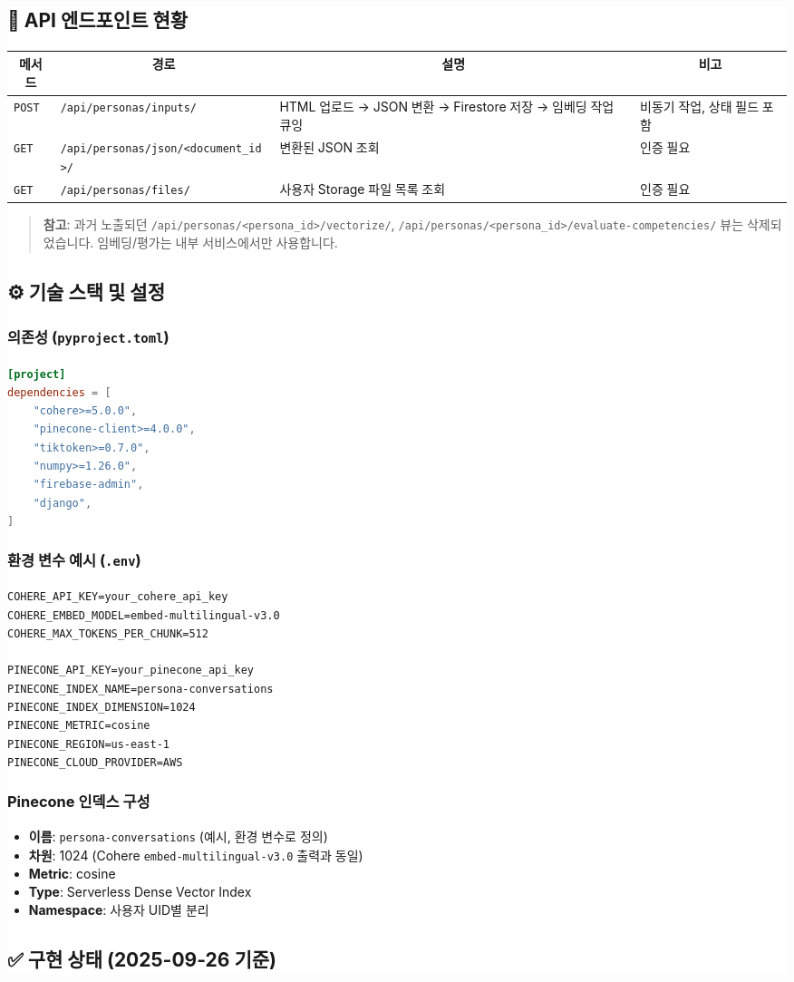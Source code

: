 ## 🔌 API 엔드포인트 현황

| 메서드 | 경로 | 설명 | 비고 |
| --- | --- | --- | --- |
| `POST` | `/api/personas/inputs/` | HTML 업로드 → JSON 변환 → Firestore 저장 → 임베딩 작업 큐잉 | 비동기 작업, 상태 필드 포함 |
| `GET` | `/api/personas/json/<document_id>/` | 변환된 JSON 조회 | 인증 필요 |
| `GET` | `/api/personas/files/` | 사용자 Storage 파일 목록 조회 | 인증 필요 |

> **참고**: 과거 노출되던 `/api/personas/<persona_id>/vectorize/`, `/api/personas/<persona_id>/evaluate-competencies/` 뷰는 삭제되었습니다. 임베딩/평가는 내부 서비스에서만 사용합니다.

## ⚙️ 기술 스택 및 설정

### 의존성 (`pyproject.toml`)
```toml
[project]
dependencies = [
    "cohere>=5.0.0",
    "pinecone-client>=4.0.0",
    "tiktoken>=0.7.0",
    "numpy>=1.26.0",
    "firebase-admin",
    "django",
]
```

### 환경 변수 예시 (`.env`)
```env
COHERE_API_KEY=your_cohere_api_key
COHERE_EMBED_MODEL=embed-multilingual-v3.0
COHERE_MAX_TOKENS_PER_CHUNK=512

PINECONE_API_KEY=your_pinecone_api_key
PINECONE_INDEX_NAME=persona-conversations
PINECONE_INDEX_DIMENSION=1024
PINECONE_METRIC=cosine
PINECONE_REGION=us-east-1
PINECONE_CLOUD_PROVIDER=AWS
```

### Pinecone 인덱스 구성
- **이름**: `persona-conversations` (예시, 환경 변수로 정의)
- **차원**: 1024 (Cohere `embed-multilingual-v3.0` 출력과 동일)
- **Metric**: cosine
- **Type**: Serverless Dense Vector Index
- **Namespace**: 사용자 UID별 분리

## ✅ 구현 상태 (2025-09-26 기준)
